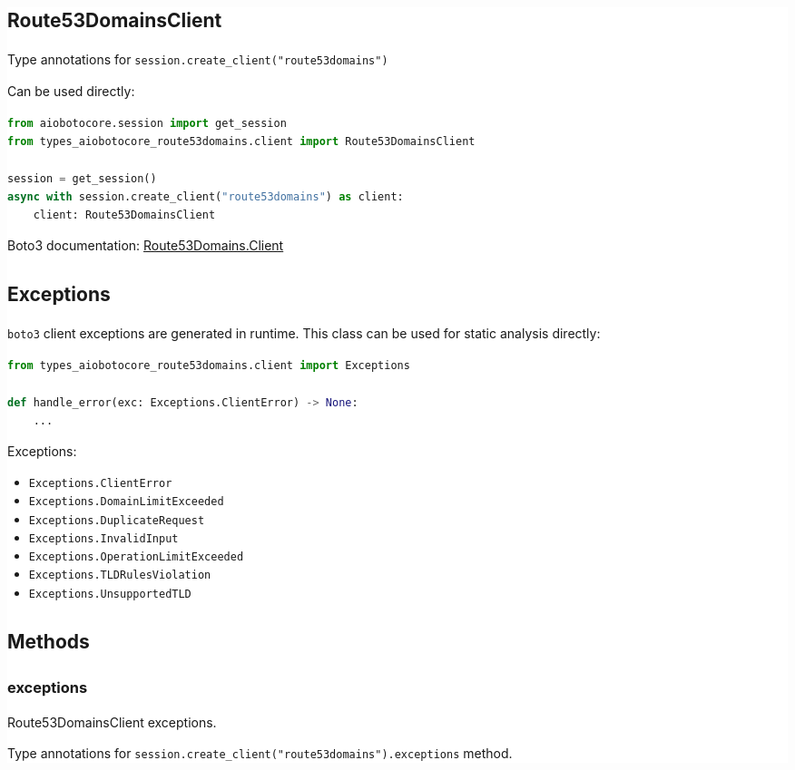 <a id="route53domainsclient"></a>

## Route53DomainsClient

Type annotations for `session.create_client("route53domains")`

Can be used directly:

```python
from aiobotocore.session import get_session
from types_aiobotocore_route53domains.client import Route53DomainsClient

session = get_session()
async with session.create_client("route53domains") as client:
    client: Route53DomainsClient
```

Boto3 documentation:
[Route53Domains.Client](https://boto3.amazonaws.com/v1/documentation/api/latest/reference/services/route53domains.html#Route53Domains.Client)

<a id="exceptions"></a>

## Exceptions

`boto3` client exceptions are generated in runtime. This class can be used for
static analysis directly:

```python
from types_aiobotocore_route53domains.client import Exceptions

def handle_error(exc: Exceptions.ClientError) -> None:
    ...
```

Exceptions:

- `Exceptions.ClientError`
- `Exceptions.DomainLimitExceeded`
- `Exceptions.DuplicateRequest`
- `Exceptions.InvalidInput`
- `Exceptions.OperationLimitExceeded`
- `Exceptions.TLDRulesViolation`
- `Exceptions.UnsupportedTLD`

<a id="methods"></a>

## Methods

<a id="exceptions"></a>

### exceptions

Route53DomainsClient exceptions.

Type annotations for `session.create_client("route53domains").exceptions`
method.
